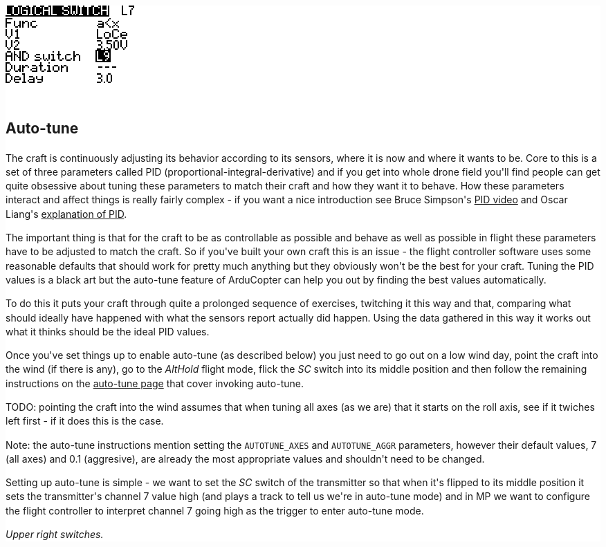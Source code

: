 ![low switch dependent on battery present](assets/images/opentx-screenshots/rssi-bat/low-bat-no-bat.png)

Auto-tune
---------

The craft is continuously adjusting its behavior according to its sensors, where it is now and where it wants to be. Core to this is a set of three parameters called PID (proportional-integral-derivative) and if you get into whole drone field you'll find people can get quite obsessive about tuning these parameters to match their craft and how they want it to behave. How these parameters interact and affect things is really fairly complex - if you want a nice introduction see Bruce Simpson's [PID video](https://youtu.be/0vqWyramGy8) and Oscar Liang's [explanation of PID](https://oscarliang.com/quadcopter-pid-explained-tuning/).

The important thing is that for the craft to be as controllable as possible and behave as well as possible in flight these parameters have to be adjusted to match the craft. So if you've built your own craft this is an issue - the flight controller software uses some reasonable defaults that should work for pretty much anything but they obviously won't be the best for your craft. Tuning the PID values is a black art but the auto-tune feature of ArduCopter can help you out by finding the best values automatically.

To do this it puts your craft through quite a prolonged sequence of exercises, twitching it this way and that, comparing what should ideally have happened with what the sensors report actually did happen. Using the data gathered in this way it works out what it thinks should be the ideal PID values.

Once you've set things up to enable auto-tune (as described below) you just need to go out on a low wind day, point the craft into the wind (if there is any), go to the _AltHold_ flight mode, flick the _SC_ switch into its middle position and then follow the remaining instructions on the [auto-tune page](http://ardupilot.org/copter/docs/autotune.html) that cover invoking auto-tune.

TODO: pointing the craft into the wind assumes that when tuning all axes (as we are) that it starts on the roll axis, see if it twiches left first - if it does this is the case.

Note: the auto-tune instructions mention setting the `AUTOTUNE_AXES` and `AUTOTUNE_AGGR` parameters, however their default values, 7 (all axes) and 0.1 (aggresive), are already the most appropriate values and shouldn't need to be changed.

Setting up auto-tune is simple - we want to set the _SC_ switch of the transmitter so that when it's flipped to its middle position it sets the transmitter's channel 7 value high (and plays a track to tell us we're in auto-tune mode) and in MP we want to configure the flight controller to interpret channel 7 going high as the trigger to enter auto-tune mode.

_Upper right switches._  